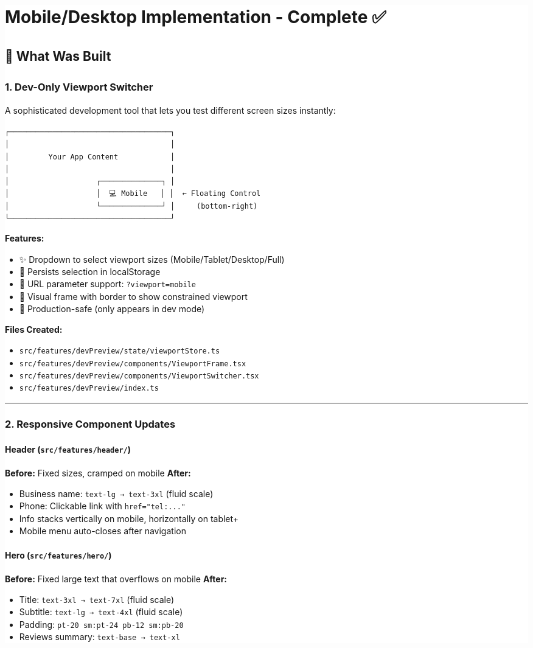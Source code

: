 # Mobile/Desktop Implementation - Complete ✅

## 🎉 What Was Built

### 1. Dev-Only Viewport Switcher
A sophisticated development tool that lets you test different screen sizes instantly:

```
┌─────────────────────────────────────┐
│                                     │
│         Your App Content            │
│                                     │
│                    ┌──────────────┐ │
│                    │  💻 Mobile   │ │  ← Floating Control
│                    └──────────────┘ │     (bottom-right)
└─────────────────────────────────────┘
```

**Features:**
- ✨ Dropdown to select viewport sizes (Mobile/Tablet/Desktop/Full)
- 💾 Persists selection in localStorage
- 🔗 URL parameter support: `?viewport=mobile`
- 🎨 Visual frame with border to show constrained viewport
- 🚫 Production-safe (only appears in dev mode)

**Files Created:**
- `src/features/devPreview/state/viewportStore.ts`
- `src/features/devPreview/components/ViewportFrame.tsx`
- `src/features/devPreview/components/ViewportSwitcher.tsx`
- `src/features/devPreview/index.ts`

---

### 2. Responsive Component Updates

#### Header (`src/features/header/`)
**Before:** Fixed sizes, cramped on mobile
**After:**
- Business name: `text-lg → text-3xl` (fluid scale)
- Phone: Clickable link with `href="tel:..."`
- Info stacks vertically on mobile, horizontally on tablet+
- Mobile menu auto-closes after navigation

#### Hero (`src/features/hero/`)
**Before:** Fixed large text that overflows on mobile
**After:**
- Title: `text-3xl → text-7xl` (fluid scale)
- Subtitle: `text-lg → text-4xl` (fluid scale)
- Padding: `pt-20 sm:pt-24 pb-12 sm:pb-20`
- Reviews summary: `text-base → text-xl`
